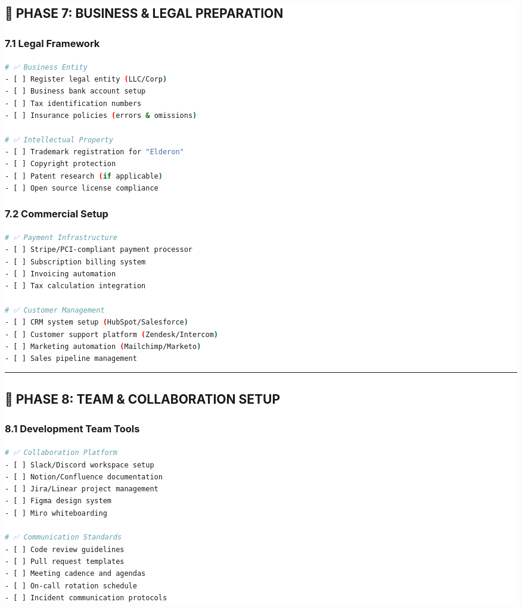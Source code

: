 
## 💼 **PHASE 7: BUSINESS & LEGAL PREPARATION**

### **7.1 Legal Framework**
```bash
# ✅ Business Entity
- [ ] Register legal entity (LLC/Corp)
- [ ] Business bank account setup
- [ ] Tax identification numbers
- [ ] Insurance policies (errors & omissions)

# ✅ Intellectual Property
- [ ] Trademark registration for "Elderon"
- [ ] Copyright protection
- [ ] Patent research (if applicable)
- [ ] Open source license compliance
```

### **7.2 Commercial Setup**
```bash
# ✅ Payment Infrastructure
- [ ] Stripe/PCI-compliant payment processor
- [ ] Subscription billing system
- [ ] Invoicing automation
- [ ] Tax calculation integration

# ✅ Customer Management
- [ ] CRM system setup (HubSpot/Salesforce)
- [ ] Customer support platform (Zendesk/Intercom)
- [ ] Marketing automation (Mailchimp/Marketo)
- [ ] Sales pipeline management
```

---

## 👥 **PHASE 8: TEAM & COLLABORATION SETUP**

### **8.1 Development Team Tools**
```bash
# ✅ Collaboration Platform
- [ ] Slack/Discord workspace setup
- [ ] Notion/Confluence documentation
- [ ] Jira/Linear project management
- [ ] Figma design system
- [ ] Miro whiteboarding

# ✅ Communication Standards
- [ ] Code review guidelines
- [ ] Pull request templates
- [ ] Meeting cadence and agendas
- [ ] On-call rotation schedule
- [ ] Incident communication protocols
```
